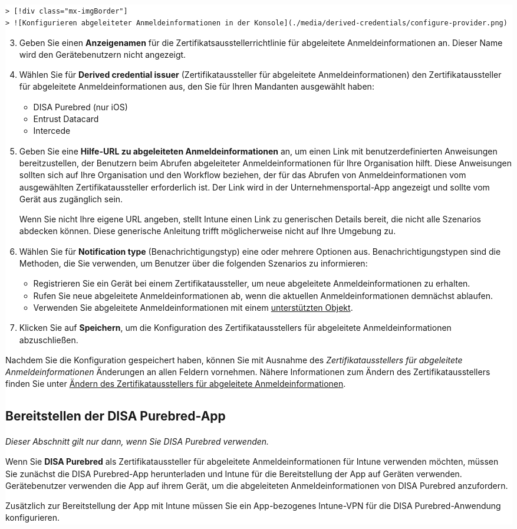     > [!div class="mx-imgBorder"]
    > ![Konfigurieren abgeleiteter Anmeldeinformationen in der Konsole](./media/derived-credentials/configure-provider.png)

3. Geben Sie einen **Anzeigenamen** für die Zertifikatsausstellerrichtlinie für abgeleitete Anmeldeinformationen an.  Dieser Name wird den Gerätebenutzern nicht angezeigt.

4. Wählen Sie für **Derived credential issuer** (Zertifikataussteller für abgeleitete Anmeldeinformationen) den Zertifikataussteller für abgeleitete Anmeldeinformationen aus, den Sie für Ihren Mandanten ausgewählt haben:
   - DISA Purebred (nur iOS)
   - Entrust Datacard
   - Intercede  

5. Geben Sie eine **Hilfe-URL zu abgeleiteten Anmeldeinformationen** an, um einen Link mit benutzerdefinierten Anweisungen bereitzustellen, der Benutzern beim Abrufen abgeleiteter Anmeldeinformationen für Ihre Organisation hilft. Diese Anweisungen sollten sich auf Ihre Organisation und den Workflow beziehen, der für das Abrufen von Anmeldeinformationen vom ausgewählten Zertifikataussteller erforderlich ist. Der Link wird in der Unternehmensportal-App angezeigt und sollte vom Gerät aus zugänglich sein.

   Wenn Sie nicht Ihre eigene URL angeben, stellt Intune einen Link zu generischen Details bereit, die nicht alle Szenarios abdecken können. Diese generische Anleitung trifft möglicherweise nicht auf Ihre Umgebung zu.

6. Wählen Sie für **Notification type** (Benachrichtigungstyp) eine oder mehrere Optionen aus. Benachrichtigungstypen sind die Methoden, die Sie verwenden, um Benutzer über die folgenden Szenarios zu informieren:

   - Registrieren Sie ein Gerät bei einem Zertifikataussteller, um neue abgeleitete Anmeldeinformationen zu erhalten.
   - Rufen Sie neue abgeleitete Anmeldeinformationen ab, wenn die aktuellen Anmeldeinformationen demnächst ablaufen.
   - Verwenden Sie abgeleitete Anmeldeinformationen mit einem [unterstützten Objekt](#supported-objects).

7. Klicken Sie auf **Speichern**, um die Konfiguration des Zertifikatausstellers für abgeleitete Anmeldeinformationen abzuschließen.

Nachdem Sie die Konfiguration gespeichert haben, können Sie mit Ausnahme des *Zertifikatausstellers für abgeleitete Anmeldeinformationen* Änderungen an allen Feldern vornehmen.  Nähere Informationen zum Ändern des Zertifikatausstellers finden Sie unter [Ändern des Zertifikatausstellers für abgeleitete Anmeldeinformationen](#change-the-derived-credential-issuer).

## <a name="deploy-the-disa-purebred-app"></a>Bereitstellen der DISA Purebred-App

*Dieser Abschnitt gilt nur dann, wenn Sie DISA Purebred verwenden.*

Wenn Sie **DISA Purebred** als Zertifikataussteller für abgeleitete Anmeldeinformationen für Intune verwenden möchten, müssen Sie zunächst die DISA Purebred-App herunterladen und Intune für die Bereitstellung der App auf Geräten verwenden. Gerätebenutzer verwenden die App auf ihrem Gerät, um die abgeleiteten Anmeldeinformationen von DISA Purebred anzufordern.

Zusätzlich zur Bereitstellung der App mit Intune müssen Sie ein App-bezogenes Intune-VPN für die DISA Purebred-Anwendung konfigurieren.
